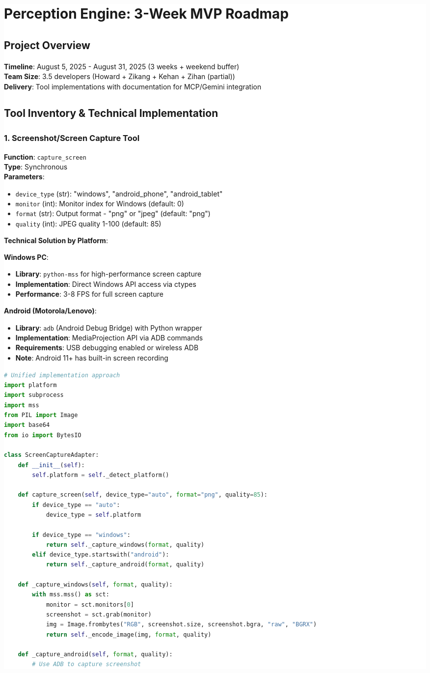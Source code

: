 # Perception Engine: 3-Week MVP Roadmap

## Project Overview
**Timeline**: August 5, 2025 - August 31, 2025 (3 weeks + weekend buffer)  
**Team Size**: 3.5 developers (Howard + Zikang + Kehan + Zihan (partial))  
**Delivery**: Tool implementations with documentation for MCP/Gemini integration

## Tool Inventory & Technical Implementation

### 1. Screenshot/Screen Capture Tool
**Function**: `capture_screen`  
**Type**: Synchronous  
**Parameters**:
- `device_type` (str): "windows", "android_phone", "android_tablet"
- `monitor` (int): Monitor index for Windows (default: 0)
- `format` (str): Output format - "png" or "jpeg" (default: "png")
- `quality` (int): JPEG quality 1-100 (default: 85)

**Technical Solution by Platform**:

**Windows PC**:
- **Library**: `python-mss` for high-performance screen capture
- **Implementation**: Direct Windows API access via ctypes
- **Performance**: 3-8 FPS for full screen capture

**Android (Motorola/Lenovo)**:
- **Library**: `adb` (Android Debug Bridge) with Python wrapper
- **Implementation**: MediaProjection API via ADB commands
- **Requirements**: USB debugging enabled or wireless ADB
- **Note**: Android 11+ has built-in screen recording

```python
# Unified implementation approach
import platform
import subprocess
import mss
from PIL import Image
import base64
from io import BytesIO

class ScreenCaptureAdapter:
    def __init__(self):
        self.platform = self._detect_platform()
    
    def capture_screen(self, device_type="auto", format="png", quality=85):
        if device_type == "auto":
            device_type = self.platform
            
        if device_type == "windows":
            return self._capture_windows(format, quality)
        elif device_type.startswith("android"):
            return self._capture_android(format, quality)
    
    def _capture_windows(self, format, quality):
        with mss.mss() as sct:
            monitor = sct.monitors[0]
            screenshot = sct.grab(monitor)
            img = Image.frombytes("RGB", screenshot.size, screenshot.bgra, "raw", "BGRX")
            return self._encode_image(img, format, quality)
    
    def _capture_android(self, format, quality):
        # Use ADB to capture screenshot
```